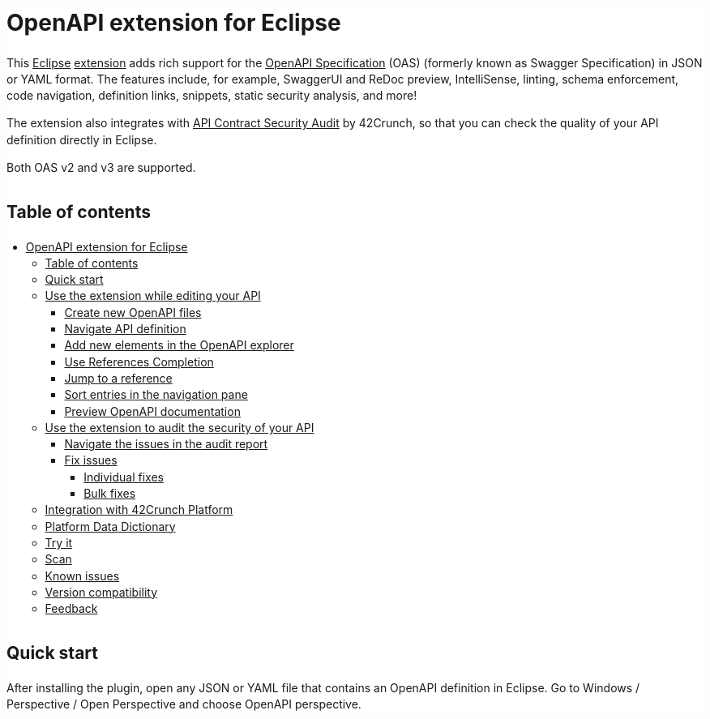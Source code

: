 # OpenAPI extension for Eclipse

This [Eclipse](https://www.eclipse.org/) [extension](https://marketplace.eclipse.org/content/openapi-swagger-editor) adds rich support for the [OpenAPI Specification](https://github.com/OAI/OpenAPI-Specification) (OAS) (formerly known as Swagger Specification) in JSON or YAML format. The features include, for example, SwaggerUI and ReDoc preview, IntelliSense, linting, schema enforcement, code navigation, definition links, snippets, static security analysis, and more!

The extension also integrates with [API Contract Security Audit](https://docs.42crunch.com/latest/content/concepts/api_contract_security_audit.htm) by 42Crunch, so that you can check the quality of your API definition directly in Eclipse.

Both OAS v2 and v3 are supported.

## Table of contents

- [OpenAPI extension for Eclipse](#openapi-extension-for-eclipse)
  - [Table of contents](#table-of-contents)
  - [Quick start](#quick-start)
  - [Use the extension while editing your API](#use-the-extension-while-editing-your-api)
    - [Create new OpenAPI files](#create-new-openapi-files)
    - [Navigate API definition](#navigate-api-definition)
    - [Add new elements in the OpenAPI explorer](#add-new-elements-in-the-openapi-explorer)
    - [Use References Completion](#use-references-completion)
    - [Jump to a reference](#jump-to-a-reference)
    - [Sort entries in the navigation pane](#sort-entries-in-the-navigation-pane)
    - [Preview OpenAPI documentation](#preview-openapi-documentation)
  - [Use the extension to audit the security of your API](#use-the-extension-to-audit-the-security-of-your-api)
    - [Navigate the issues in the audit report](#navigate-the-issues-in-the-audit-report)
    - [Fix issues](#fix-issues)
      - [Individual fixes](#individual-fixes)
      - [Bulk fixes](#bulk-fixes)
  - [Integration with 42Crunch Platform](#integration-with-42crunch-platform)
  - [Platform Data Dictionary](#platform-data-dictionary)
  - [Try it](#try-it)
  - [Scan](#scan)
  - [Known issues](#known-issues)
  - [Version compatibility](#version-compatibility)
  - [Feedback](#feedback)

## Quick start

After installing the plugin, open any JSON or YAML file that contains an OpenAPI definition in Eclipse. Go to Windows / Perspective / Open Perspective and choose OpenAPI perspective.
